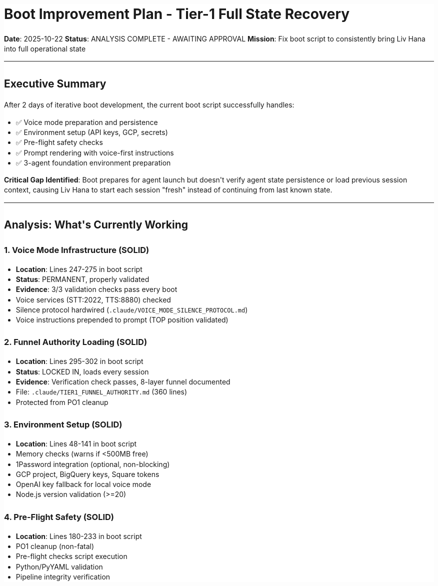 # Boot Improvement Plan - Tier-1 Full State Recovery

**Date**: 2025-10-22
**Status**: ANALYSIS COMPLETE - AWAITING APPROVAL
**Mission**: Fix boot script to consistently bring Liv Hana into full operational state

---

## Executive Summary

After 2 days of iterative boot development, the current boot script successfully handles:
- ✅ Voice mode preparation and persistence
- ✅ Environment setup (API keys, GCP, secrets)
- ✅ Pre-flight safety checks
- ✅ Prompt rendering with voice-first instructions
- ✅ 3-agent foundation environment preparation

**Critical Gap Identified**: Boot prepares for agent launch but doesn't verify agent state persistence or load previous session context, causing Liv Hana to start each session "fresh" instead of continuing from last known state.

---

## Analysis: What's Currently Working

### 1. Voice Mode Infrastructure (SOLID)
- **Location**: Lines 247-275 in boot script
- **Status**: PERMANENT, properly validated
- **Evidence**: 3/3 validation checks pass every boot
- Voice services (STT:2022, TTS:8880) checked
- Silence protocol hardwired (`.claude/VOICE_MODE_SILENCE_PROTOCOL.md`)
- Voice instructions prepended to prompt (TOP position validated)

### 2. Funnel Authority Loading (SOLID)
- **Location**: Lines 295-302 in boot script
- **Status**: LOCKED IN, loads every session
- **Evidence**: Verification check passes, 8-layer funnel documented
- File: `.claude/TIER1_FUNNEL_AUTHORITY.md` (360 lines)
- Protected from PO1 cleanup

### 3. Environment Setup (SOLID)
- **Location**: Lines 48-141 in boot script
- Memory checks (warns if <500MB free)
- 1Password integration (optional, non-blocking)
- GCP project, BigQuery keys, Square tokens
- OpenAI key fallback for local voice mode
- Node.js version validation (>=20)

### 4. Pre-Flight Safety (SOLID)
- **Location**: Lines 180-233 in boot script
- PO1 cleanup (non-fatal)
- Pre-flight checks script execution
- Python/PyYAML validation
- Pipeline integrity verification
